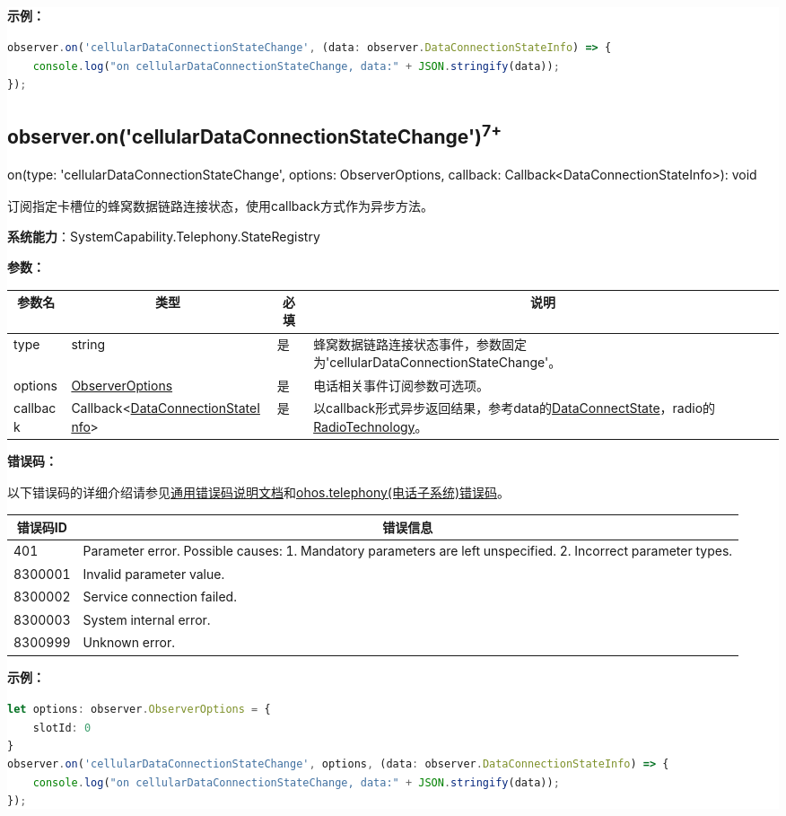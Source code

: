 **示例：**

```ts
observer.on('cellularDataConnectionStateChange', (data: observer.DataConnectionStateInfo) => {
    console.log("on cellularDataConnectionStateChange, data:" + JSON.stringify(data));
});
```


## observer.on('cellularDataConnectionStateChange')<sup>7+</sup>

on\(type: 'cellularDataConnectionStateChange', options: ObserverOptions, callback: Callback\<DataConnectionStateInfo\>\): void

订阅指定卡槽位的蜂窝数据链路连接状态，使用callback方式作为异步方法。

**系统能力**：SystemCapability.Telephony.StateRegistry

**参数：**

| 参数名   | 类型                                                         | 必填 | 说明                                                         |
| -------- | ------------------------------------------------------------ | ---- | ------------------------------------------------------------ |
| type     | string                                                       | 是   | 蜂窝数据链路连接状态事件，参数固定为'cellularDataConnectionStateChange'。|
| options  | [ObserverOptions](#observeroptions11)                        | 是   | 电话相关事件订阅参数可选项。             |
| callback | Callback\<[DataConnectionStateInfo](#dataconnectionstateinfo11)\> | 是   | 以callback形式异步返回结果，参考data的[DataConnectState](js-apis-telephony-data.md#dataconnectstate)，radio的[RadioTechnology](js-apis-radio.md#radiotechnology)。 |

**错误码：**

以下错误码的详细介绍请参见[通用错误码说明文档](../errorcode-universal.md)和[ohos.telephony(电话子系统)错误码](errorcode-telephony.md)。

| 错误码ID |                  错误信息                    |
| -------- | -------------------------------------------- |
| 401      | Parameter error. Possible causes: 1. Mandatory parameters are left unspecified. 2. Incorrect parameter types.                             |
| 8300001  | Invalid parameter value.                     |
| 8300002  | Service connection failed.                   |
| 8300003  | System internal error.                       |
| 8300999  | Unknown error.                               |

**示例：**

```ts
let options: observer.ObserverOptions = {
    slotId: 0
}
observer.on('cellularDataConnectionStateChange', options, (data: observer.DataConnectionStateInfo) => {
    console.log("on cellularDataConnectionStateChange, data:" + JSON.stringify(data));
});
```
